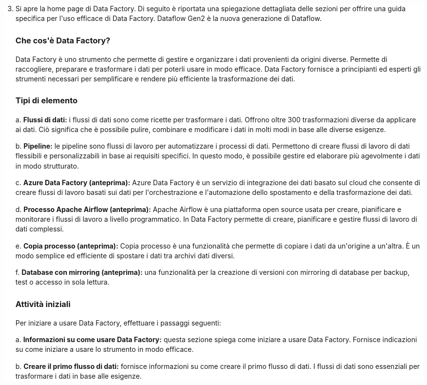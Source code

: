 3. Si apre la home page di Data Factory. Di seguito è riportata una
    spiegazione dettagliata delle sezioni per offrire una guida
    specifica per l'uso efficace di Data Factory. Dataflow Gen2 è la
    nuova generazione di Dataflow.

    ### Che cos'è Data Factory?

    Data Factory è uno strumento che permette di gestire e organizzare i
    dati provenienti da origini diverse. Permette di raccogliere, preparare
    e trasformare i dati per poterli usare in modo efficace. Data Factory
    fornisce a principianti ed esperti gli strumenti necessari per
    semplificare e rendere più efficiente la trasformazione dei dati.

    ### Tipi di elemento

    a. **Flussi di dati:** i flussi di dati sono come ricette per
    trasformare i dati. Offrono oltre 300 trasformazioni diverse da
    applicare ai dati. Ciò significa che è possibile pulire, combinare
    e modificare i dati in molti modi in base alle diverse esigenze.

    b. **Pipeline:** le pipeline sono flussi di lavoro per automatizzare
    i processi di dati. Permettono di creare flussi di lavoro di dati
    flessibili e personalizzabili in base ai requisiti specifici. In
    questo modo, è possibile gestire ed elaborare più agevolmente i dati
    in modo strutturato.

    c. **Azure Data Factory (anteprima):** Azure Data Factory è un
    servizio di integrazione dei dati basato sul cloud che consente di
    creare flussi di lavoro basati sui dati per l'orchestrazione
    e l'automazione dello spostamento e della trasformazione dei dati.

    d. **Processo Apache Airflow (anteprima):** Apache Airflow è una
    piattaforma open source usata per creare, pianificare e monitorare i
    flussi di lavoro a livello programmatico. In Data Factory permette di
    creare, pianificare e gestire flussi di lavoro di dati complessi.

    e. **Copia processo (anteprima):** Copia processo è una funzionalità
    che permette di copiare i dati da un'origine a un'altra. È un modo
    semplice ed efficiente di spostare i dati tra archivi dati diversi.

    f. **Database con mirroring (anteprima):** una funzionalità per la
    creazione di versioni con mirroring di database per backup, test o
    accesso in sola lettura.

    ### Attività iniziali

    Per iniziare a usare Data Factory, effettuare i passaggi seguenti:

    a. **Informazioni su come usare Data Factory:** questa sezione spiega
    come iniziare a usare Data Factory. Fornisce indicazioni su come
    iniziare a usare lo strumento in modo efficace.

    b. **Creare il primo flusso di dati:** fornisce informazioni su come
    creare il primo flusso di dati. I flussi di dati sono essenziali per
    trasformare i dati in base alle esigenze.
